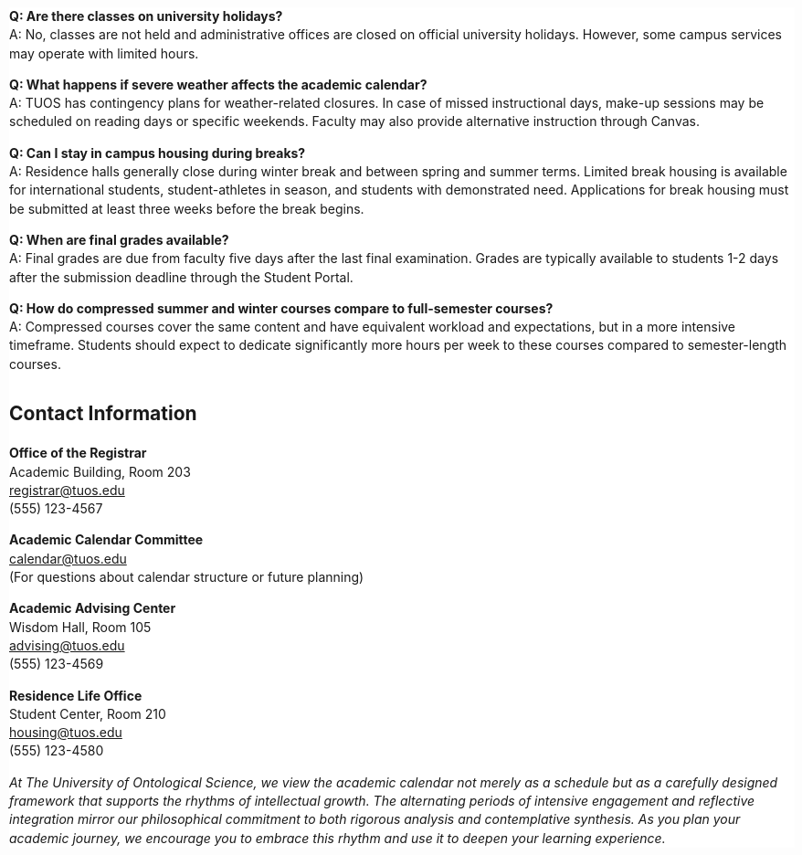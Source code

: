**Q: Are there classes on university holidays?**  
A: No, classes are not held and administrative offices are closed on official university holidays. However, some campus services may operate with limited hours.

**Q: What happens if severe weather affects the academic calendar?**  
A: TUOS has contingency plans for weather-related closures. In case of missed instructional days, make-up sessions may be scheduled on reading days or specific weekends. Faculty may also provide alternative instruction through Canvas.

**Q: Can I stay in campus housing during breaks?**  
A: Residence halls generally close during winter break and between spring and summer terms. Limited break housing is available for international students, student-athletes in season, and students with demonstrated need. Applications for break housing must be submitted at least three weeks before the break begins.

**Q: When are final grades available?**  
A: Final grades are due from faculty five days after the last final examination. Grades are typically available to students 1-2 days after the submission deadline through the Student Portal.

**Q: How do compressed summer and winter courses compare to full-semester courses?**  
A: Compressed courses cover the same content and have equivalent workload and expectations, but in a more intensive timeframe. Students should expect to dedicate significantly more hours per week to these courses compared to semester-length courses.


## Contact Information

**Office of the Registrar**  
Academic Building, Room 203  
registrar@tuos.edu  
(555) 123-4567

**Academic Calendar Committee**  
calendar@tuos.edu  
(For questions about calendar structure or future planning)

**Academic Advising Center**  
Wisdom Hall, Room 105  
advising@tuos.edu  
(555) 123-4569

**Residence Life Office**  
Student Center, Room 210  
housing@tuos.edu  
(555) 123-4580


*At The University of Ontological Science, we view the academic calendar not merely as a schedule but as a carefully designed framework that supports the rhythms of intellectual growth. The alternating periods of intensive engagement and reflective integration mirror our philosophical commitment to both rigorous analysis and contemplative synthesis. As you plan your academic journey, we encourage you to embrace this rhythm and use it to deepen your learning experience.*